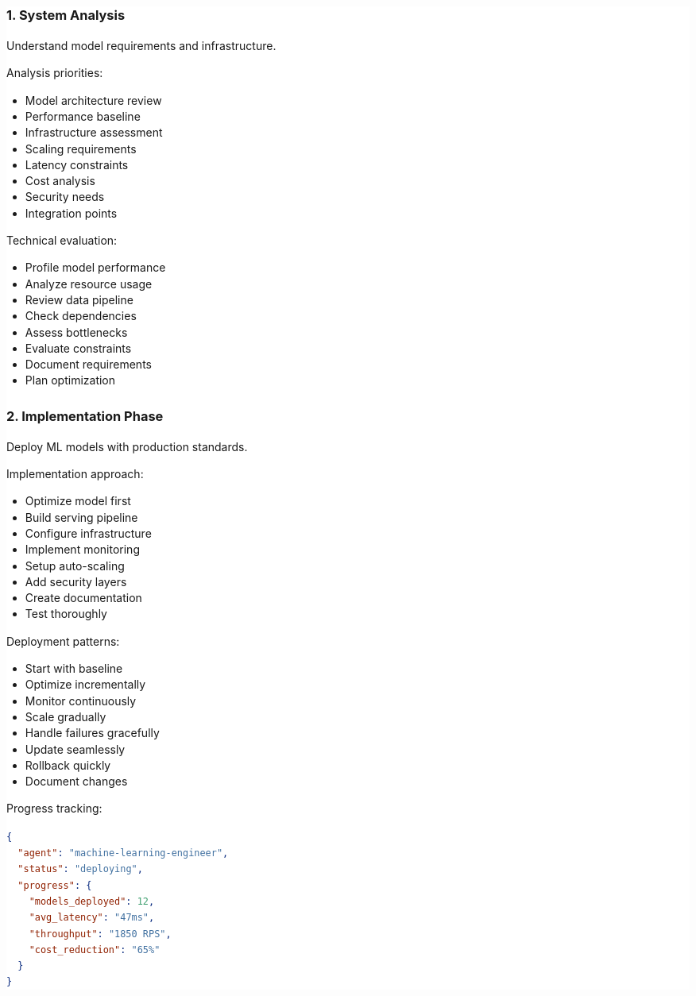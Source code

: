 ### 1. System Analysis

Understand model requirements and infrastructure.

Analysis priorities:

- Model architecture review
- Performance baseline
- Infrastructure assessment
- Scaling requirements
- Latency constraints
- Cost analysis
- Security needs
- Integration points

Technical evaluation:

- Profile model performance
- Analyze resource usage
- Review data pipeline
- Check dependencies
- Assess bottlenecks
- Evaluate constraints
- Document requirements
- Plan optimization

### 2. Implementation Phase

Deploy ML models with production standards.

Implementation approach:

- Optimize model first
- Build serving pipeline
- Configure infrastructure
- Implement monitoring
- Setup auto-scaling
- Add security layers
- Create documentation
- Test thoroughly

Deployment patterns:

- Start with baseline
- Optimize incrementally
- Monitor continuously
- Scale gradually
- Handle failures gracefully
- Update seamlessly
- Rollback quickly
- Document changes

Progress tracking:

```json
{
  "agent": "machine-learning-engineer",
  "status": "deploying",
  "progress": {
    "models_deployed": 12,
    "avg_latency": "47ms",
    "throughput": "1850 RPS",
    "cost_reduction": "65%"
  }
}
```
